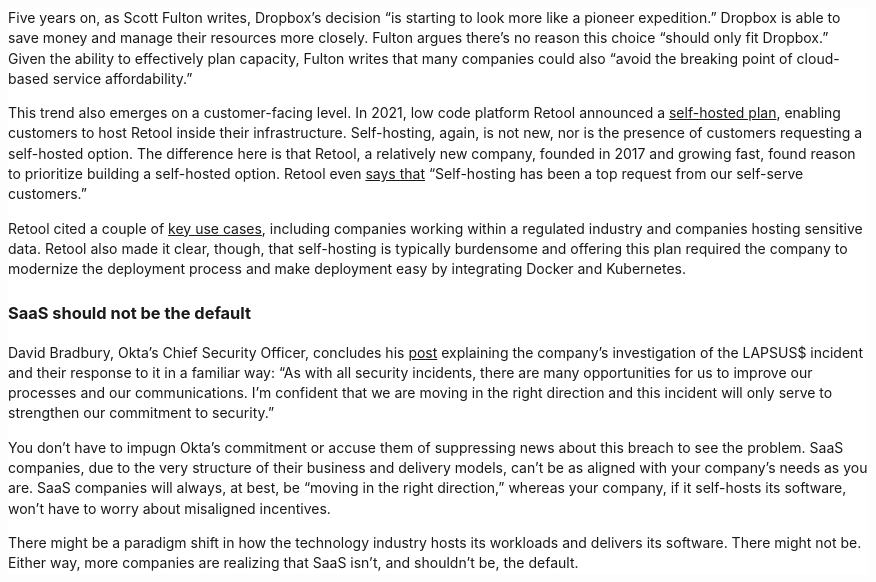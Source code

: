 Five years on, as Scott Fulton writes, Dropbox’s decision “is starting to look more like a pioneer expedition.” Dropbox is able to save money and manage their resources more closely. Fulton argues there’s no reason this choice “should only fit Dropbox.” Given the ability to effectively plan capacity, Fulton writes that many companies could also “avoid the breaking point of cloud-based service affordability.”

This trend also emerges on a customer-facing level. In 2021, low code platform Retool announced a [self-hosted plan](https://twitter.com/retool/status/1404835350250344449?s=20&t=VMzl65BkICVb3v2HxIXsEw), enabling customers to host Retool inside their infrastructure. Self-hosting, again, is not new, nor is the presence of customers requesting a self-hosted option. The difference here is that Retool, a relatively new company, founded in 2017 and growing fast, found reason to prioritize building a self-hosted option. Retool even [says that](https://twitter.com/retool/status/1404835454948495360?s=20&t=VMzl65BkICVb3v2HxIXsEw) “Self-hosting has been a top request from our self-serve customers.”

Retool cited a couple of [key use cases](https://twitter.com/retool/status/1404835751833989125?s=20&t=VMzl65BkICVb3v2HxIXsEw), including companies working within a regulated industry and companies hosting sensitive data. Retool also made it clear, though, that self-hosting is typically burdensome and offering this plan required the company to modernize the deployment process and make deployment easy by integrating Docker and Kubernetes.

### SaaS should not be the default

David Bradbury, Okta’s Chief Security Officer, concludes his [post](https://www.okta.com/blog/2022/03/oktas-investigation-of-the-january-2022-compromise/) explaining the company’s investigation of the LAPSUS$ incident and their response to it in a familiar way: “As with all security incidents, there are many opportunities for us to improve our processes and our communications. I’m confident that we are moving in the right direction and this incident will only serve to strengthen our commitment to security.”

You don’t have to impugn Okta’s commitment or accuse them of suppressing news about this breach to see the problem. SaaS companies, due to the very structure of their business and delivery models, can’t be as aligned with your company’s needs as you are. SaaS companies will always, at best, be “moving in the right direction,” whereas your company, if it self-hosts its software, won’t have to worry about misaligned incentives.

There might be a paradigm shift in how the technology industry hosts its workloads and delivers its software. There might not be. Either way, more companies are realizing that SaaS isn’t, and shouldn’t be, the default.
